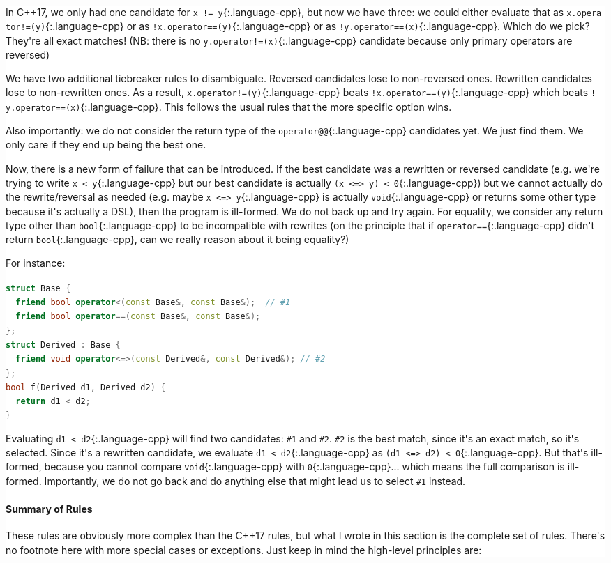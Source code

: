 In C++17, we only had one candidate for `x != y`{:.language-cpp}, but now we have
three: we could either evaluate that as `x.operator!=(y)`{:.language-cpp} or as
`!x.operator==(y)`{:.language-cpp} or as `!y.operator==(x)`{:.language-cpp}. Which
do we pick? They're all exact matches! (NB: there is no `y.operator!=(x)`{:.language-cpp} candidate because only primary operators are reversed)

We have two additional tiebreaker rules to disambiguate. Reversed candidates lose
to non-reversed ones. Rewritten candidates lose to non-rewritten ones. As a result,
`x.operator!=(y)`{:.language-cpp} beats `!x.operator==(y)`{:.language-cpp} which
beats `!y.operator==(x)`{:.language-cpp}. This follows the usual rules that the
more specific option wins.

Also importantly: we do not consider the return type of the `operator@@`{:.language-cpp}
candidates yet. We just find them. We only care if they end up being the best one.

Now, there is a new form of failure that can be introduced. If the best candidate
was a rewritten or reversed candidate (e.g. we're trying to write `x < y`{:.language-cpp}
but our best candidate is actually `(x <=> y) < 0`{:.language-cpp}) but we cannot
actually do the rewrite/reversal as needed (e.g. maybe `x <=> y`{:.language-cpp}
is actually `void`{:.language-cpp} or returns some other type because it's
actually a DSL), then the program is ill-formed. We do not back up and try
again. For equality, we consider any return type other than `bool`{:.language-cpp}
to be incompatible with rewrites (on the principle that if `operator==`{:.language-cpp}
didn't return `bool`{:.language-cpp}, can we really reason about it being
equality?)

For instance:

```cpp
struct Base { 
  friend bool operator<(const Base&, const Base&);  // #1
  friend bool operator==(const Base&, const Base&); 
}; 
struct Derived : Base { 
  friend void operator<=>(const Derived&, const Derived&); // #2
}; 
bool f(Derived d1, Derived d2) {
  return d1 < d2;
} 
```

Evaluating `d1 < d2`{:.language-cpp} will find two candidates: `#1` and `#2`.
`#2` is the best match, since it's an exact match, so it's selected. Since it's
a rewritten candidate, we evaluate `d1 < d2`{:.language-cpp} as
`(d1 <=> d2) < 0`{:.language-cpp}. But that's ill-formed, because you cannot
compare `void`{:.language-cpp} with `0`{:.language-cpp}... which means the full
comparison is ill-formed. Importantly, we do not go back and do anything else
that might lead us to select `#1` instead.

#### **Summary of Rules**

These rules are obviously more complex than the C++17 rules, but what I wrote in
this section is the complete set of rules. There's no footnote here with more
special cases or exceptions. Just keep in mind the high-level principles are:
